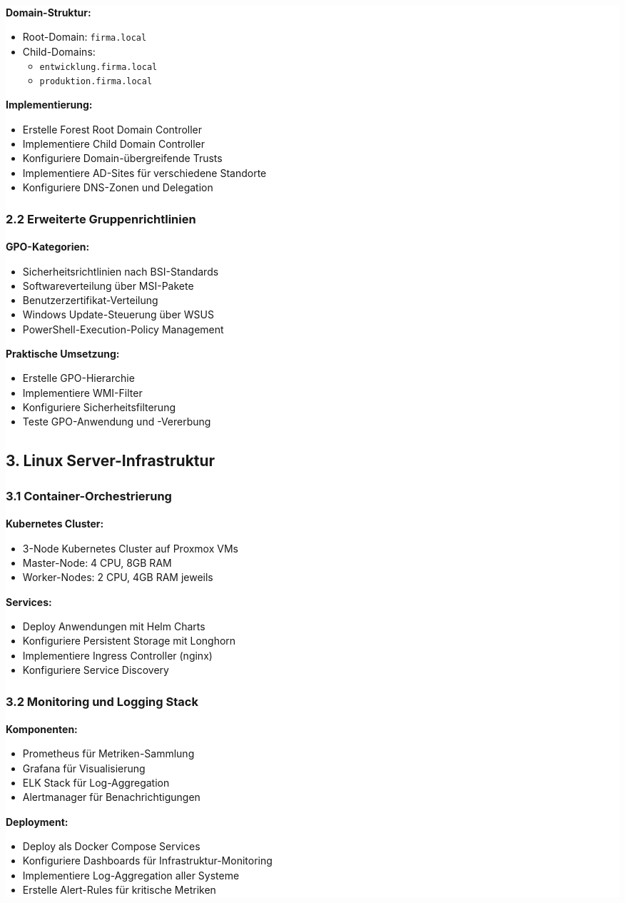 **Domain-Struktur:**
- Root-Domain: `firma.local`
- Child-Domains:
  - `entwicklung.firma.local`
  - `produktion.firma.local`

**Implementierung:**
- Erstelle Forest Root Domain Controller
- Implementiere Child Domain Controller
- Konfiguriere Domain-übergreifende Trusts
- Implementiere AD-Sites für verschiedene Standorte
- Konfiguriere DNS-Zonen und Delegation

### 2.2 Erweiterte Gruppenrichtlinien

**GPO-Kategorien:**
- Sicherheitsrichtlinien nach BSI-Standards
- Softwareverteilung über MSI-Pakete
- Benutzerzertifikat-Verteilung
- Windows Update-Steuerung über WSUS
- PowerShell-Execution-Policy Management

**Praktische Umsetzung:**
- Erstelle GPO-Hierarchie
- Implementiere WMI-Filter
- Konfiguriere Sicherheitsfilterung
- Teste GPO-Anwendung und -Vererbung

## 3. Linux Server-Infrastruktur

### 3.1 Container-Orchestrierung

**Kubernetes Cluster:**
- 3-Node Kubernetes Cluster auf Proxmox VMs
- Master-Node: 4 CPU, 8GB RAM
- Worker-Nodes: 2 CPU, 4GB RAM jeweils

**Services:**
- Deploy Anwendungen mit Helm Charts
- Konfiguriere Persistent Storage mit Longhorn
- Implementiere Ingress Controller (nginx)
- Konfiguriere Service Discovery

### 3.2 Monitoring und Logging Stack

**Komponenten:**
- Prometheus für Metriken-Sammlung
- Grafana für Visualisierung
- ELK Stack für Log-Aggregation
- Alertmanager für Benachrichtigungen

**Deployment:**
- Deploy als Docker Compose Services
- Konfiguriere Dashboards für Infrastruktur-Monitoring
- Implementiere Log-Aggregation aller Systeme
- Erstelle Alert-Rules für kritische Metriken
